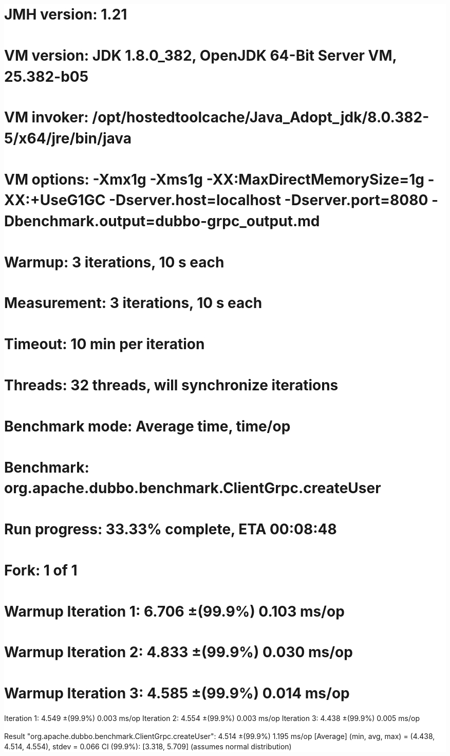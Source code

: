 
# JMH version: 1.21
# VM version: JDK 1.8.0_382, OpenJDK 64-Bit Server VM, 25.382-b05
# VM invoker: /opt/hostedtoolcache/Java_Adopt_jdk/8.0.382-5/x64/jre/bin/java
# VM options: -Xmx1g -Xms1g -XX:MaxDirectMemorySize=1g -XX:+UseG1GC -Dserver.host=localhost -Dserver.port=8080 -Dbenchmark.output=dubbo-grpc_output.md
# Warmup: 3 iterations, 10 s each
# Measurement: 3 iterations, 10 s each
# Timeout: 10 min per iteration
# Threads: 32 threads, will synchronize iterations
# Benchmark mode: Average time, time/op
# Benchmark: org.apache.dubbo.benchmark.ClientGrpc.createUser

# Run progress: 33.33% complete, ETA 00:08:48
# Fork: 1 of 1
# Warmup Iteration   1: 6.706 ±(99.9%) 0.103 ms/op
# Warmup Iteration   2: 4.833 ±(99.9%) 0.030 ms/op
# Warmup Iteration   3: 4.585 ±(99.9%) 0.014 ms/op
Iteration   1: 4.549 ±(99.9%) 0.003 ms/op
Iteration   2: 4.554 ±(99.9%) 0.003 ms/op
Iteration   3: 4.438 ±(99.9%) 0.005 ms/op


Result "org.apache.dubbo.benchmark.ClientGrpc.createUser":
  4.514 ±(99.9%) 1.195 ms/op [Average]
  (min, avg, max) = (4.438, 4.514, 4.554), stdev = 0.066
  CI (99.9%): [3.318, 5.709] (assumes normal distribution)
